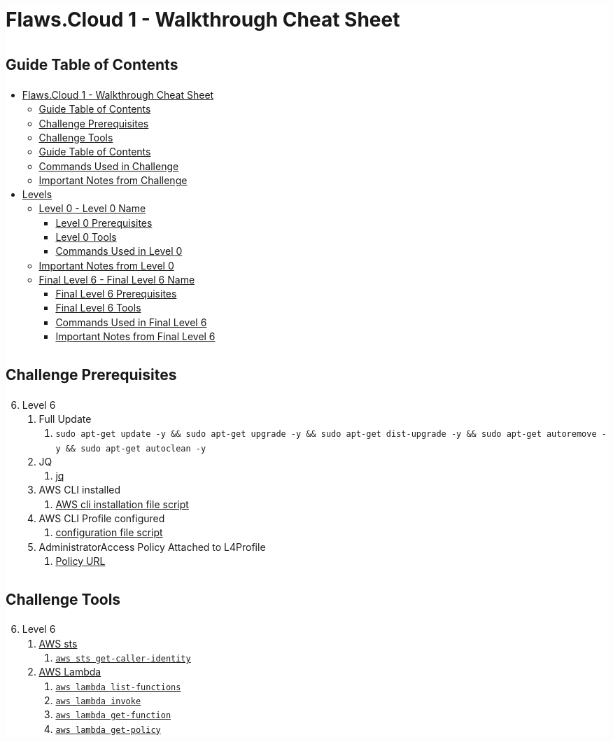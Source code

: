 # Flaws.Cloud 1 - Walkthrough Cheat Sheet



## Guide Table of Contents
- [Flaws.Cloud 1 - Walkthrough Cheat Sheet](#flawscloud-1---walkthrough-cheat-sheet)
  - [Guide Table of Contents](#guide-table-of-contents)
  - [Challenge Prerequisites](#challenge-prerequisites)
  - [Challenge Tools](#challenge-tools)
  - [Guide Table of Contents](#guide-table-of-contents-1)
  - [Commands Used in Challenge](#commands-used-in-challenge)
  - [Important Notes from Challenge](#important-notes-from-challenge)
- [Levels](#levels)
  - [Level 0 -  Level 0 Name](#level-0----level-0-name)
    - [Level 0 Prerequisites](#level-0-prerequisites)
    - [Level 0 Tools](#level-0-tools)
    - [Commands Used in Level 0](#commands-used-in-level-0)
  - [Important Notes from Level 0](#important-notes-from-level-0)
  - [Final Level 6 -  Final Level 6 Name](#final-level-6----final-level-6-name)
    - [Final Level 6 Prerequisites](#final-level-6-prerequisites)
    - [Final Level 6 Tools](#final-level-6-tools)
    - [Commands Used in Final Level 6](#commands-used-in-final-level-6)
    - [Important Notes from Final Level 6](#important-notes-from-final-level-6)










## Challenge Prerequisites
6. Level 6
   1. Full Update
      1. `sudo apt-get update -y && sudo apt-get upgrade -y && sudo apt-get dist-upgrade -y && sudo apt-get autoremove -y && sudo apt-get autoclean -y`
   2. JQ
      1. [jq](https://stedolan.github.io/jq/ "jq JSON Parser")
   3. AWS CLI installed
      1. [AWS cli installation file script](./Flaws-Scripts/aws_cli_install.sh)
   4. AWS CLI Profile configured
      1. [configuration file script](./Flaws-Scripts/aws_cli_configure.sh)
   5. AdministratorAccess Policy Attached to L4Profile
      1. [Policy URL](https://us-east-1.console.aws.amazon.com/iam/home#/policies/arn:aws:iam::aws:policy/AdministratorAccess$jsonEditor "AdministratorAccess")


## Challenge Tools
6. Level 6
   1. [AWS sts](https://docs.aws.amazon.com/cli/latest/reference/sts/get-caller-identity.html "AWS STS Get Caller Identity")
      1. [`aws sts get-caller-identity`](https://docs.aws.amazon.com/cli/latest/reference/sts/get-caller-identity.html "AWS STS Get Caller Identity")
   2. [AWS Lambda](https://docs.aws.amazon.com/lambda/latest/dg/welcome.html "AWS Lambda")
      1. [`aws lambda list-functions`](https://docs.aws.amazon.com/cli/latest/reference/lambda/list-functions.html "AWS Lambda List Functions")
      2. [`aws lambda invoke`](https://docs.aws.amazon.com/cli/latest/reference/lambda/invoke.html "AWS Lambda Invoke")
      3. [`aws lambda get-function`](https://docs.aws.amazon.com/cli/latest/reference/lambda/get-function.html "AWS Lambda Get Function")
      4. [`aws lambda get-policy`](https://docs.aws.amazon.com/cli/latest/reference/lambda/get-policy.html "AWS Lambda Get Policy")